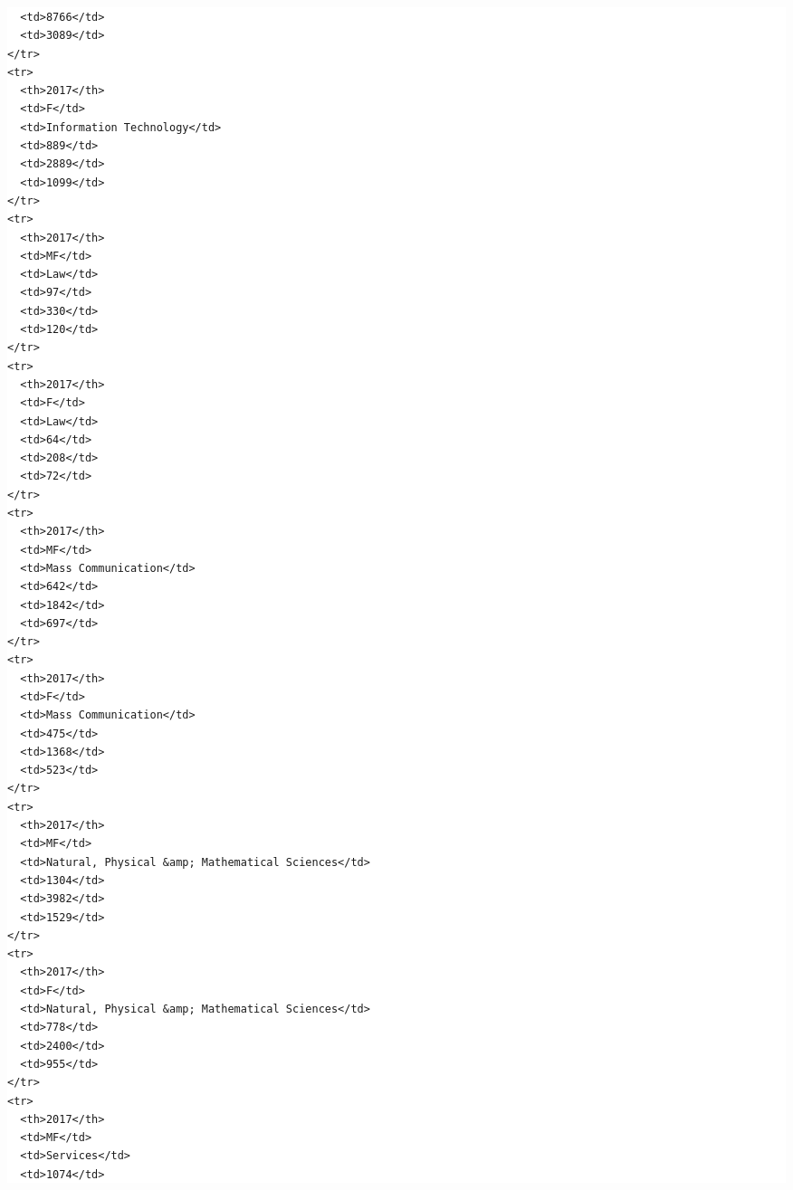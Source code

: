       <td>8766</td>
      <td>3089</td>
    </tr>
    <tr>
      <th>2017</th>
      <td>F</td>
      <td>Information Technology</td>
      <td>889</td>
      <td>2889</td>
      <td>1099</td>
    </tr>
    <tr>
      <th>2017</th>
      <td>MF</td>
      <td>Law</td>
      <td>97</td>
      <td>330</td>
      <td>120</td>
    </tr>
    <tr>
      <th>2017</th>
      <td>F</td>
      <td>Law</td>
      <td>64</td>
      <td>208</td>
      <td>72</td>
    </tr>
    <tr>
      <th>2017</th>
      <td>MF</td>
      <td>Mass Communication</td>
      <td>642</td>
      <td>1842</td>
      <td>697</td>
    </tr>
    <tr>
      <th>2017</th>
      <td>F</td>
      <td>Mass Communication</td>
      <td>475</td>
      <td>1368</td>
      <td>523</td>
    </tr>
    <tr>
      <th>2017</th>
      <td>MF</td>
      <td>Natural, Physical &amp; Mathematical Sciences</td>
      <td>1304</td>
      <td>3982</td>
      <td>1529</td>
    </tr>
    <tr>
      <th>2017</th>
      <td>F</td>
      <td>Natural, Physical &amp; Mathematical Sciences</td>
      <td>778</td>
      <td>2400</td>
      <td>955</td>
    </tr>
    <tr>
      <th>2017</th>
      <td>MF</td>
      <td>Services</td>
      <td>1074</td>